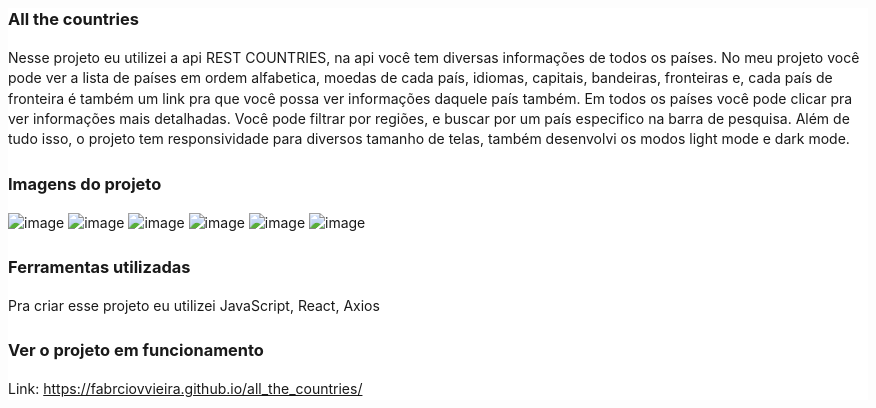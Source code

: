 ### All the countries

Nesse projeto eu utilizei a api REST COUNTRIES, na api você tem diversas informações de todos os países. No meu projeto você pode ver a lista de países em ordem alfabetica, moedas de cada país, idiomas, capitais, bandeiras, fronteiras e, cada país de fronteira é também um link pra que você possa ver informações daquele país também. Em todos os países você pode clicar pra ver informações mais detalhadas.
Você pode filtrar por regiões, e buscar por um país especifico na barra de pesquisa.
Além de tudo isso, o projeto tem responsividade para diversos tamanho de telas, também desenvolvi os modos light mode e dark mode.

### Imagens do projeto

<img width="1440" alt="image" src="https://github.com/fabrciovvieira/all_the_countries/assets/136862322/7b814495-f31b-48cc-987d-e6a285e93d61">
<img width="1440" alt="image" src="https://github.com/fabrciovvieira/all_the_countries/assets/136862322/8ad11b5a-ebcf-432b-a69b-60a1cfc5a5d0">
<img width="1440" alt="image" src="https://github.com/fabrciovvieira/all_the_countries/assets/136862322/19219038-181f-4702-b2a2-9f61339ba778">
<img width="1440" alt="image" src="https://github.com/fabrciovvieira/all_the_countries/assets/136862322/a410418f-7d07-411b-8ffb-5ad03a203af9">
<img width="1440" alt="image" src="https://github.com/fabrciovvieira/all_the_countries/assets/136862322/7e590524-7df3-45d6-bfac-f588c8dcdab8">
<img width="219" alt="image" src="https://github.com/fabrciovvieira/all_the_countries/assets/136862322/9594c4ba-99fc-4015-be72-0668c025e3eb">


### Ferramentas utilizadas

Pra criar esse projeto eu utilizei JavaScript, React, Axios

### Ver o projeto em funcionamento

Link: https://fabrciovvieira.github.io/all_the_countries/
